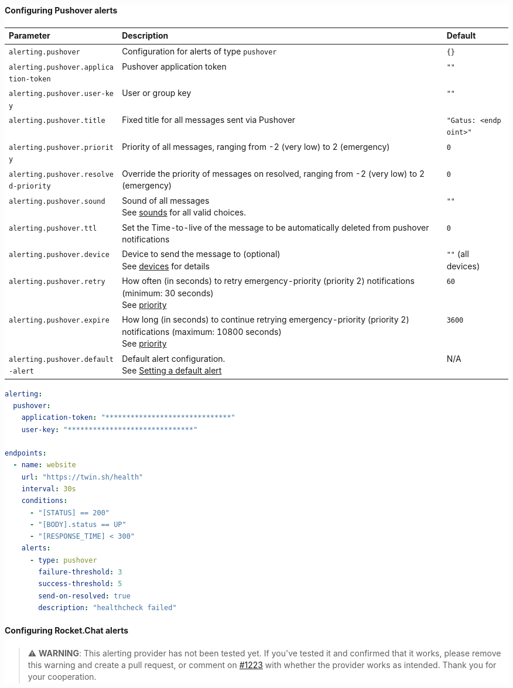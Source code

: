 
#### Configuring Pushover alerts
| Parameter                             | Description                                                                                                                                                      | Default               |
|:--------------------------------------|:-----------------------------------------------------------------------------------------------------------------------------------------------------------------|:----------------------|
| `alerting.pushover`                   | Configuration for alerts of type `pushover`                                                                                                                      | `{}`                  |
| `alerting.pushover.application-token` | Pushover application token                                                                                                                                       | `""`                  |
| `alerting.pushover.user-key`          | User or group key                                                                                                                                                | `""`                  |
| `alerting.pushover.title`             | Fixed title for all messages sent via Pushover                                                                                                                   | `"Gatus: <endpoint>"` |
| `alerting.pushover.priority`          | Priority of all messages, ranging from -2 (very low) to 2 (emergency)                                                                                            | `0`                   |
| `alerting.pushover.resolved-priority` | Override the priority of messages on resolved, ranging from -2 (very low) to 2 (emergency)                                                                       | `0`                   |
| `alerting.pushover.sound`             | Sound of all messages<br />See [sounds](https://pushover.net/api#sounds) for all valid choices.                                                                  | `""`                  |
| `alerting.pushover.ttl`               | Set the Time-to-live of the message to be automatically deleted from pushover notifications                                                                      | `0`                   |
| `alerting.pushover.device`            | Device to send the message to (optional)<br/>See [devices](https://pushover.net/api#identifiers) for details                                                     | `""` (all devices)    |
| `alerting.pushover.retry`             | How often (in seconds) to retry emergency-priority (priority 2) notifications (minimum: 30 seconds)<br/>See [priority](https://pushover.net/api#priority)        | `60`                  |
| `alerting.pushover.expire`            | How long (in seconds) to continue retrying emergency-priority (priority 2) notifications (maximum: 10800 seconds)<br/>See [priority](https://pushover.net/api#priority) | `3600`                |
| `alerting.pushover.default-alert`     | Default alert configuration. <br />See [Setting a default alert](#setting-a-default-alert)                                                                       | N/A                   |

```yaml
alerting:
  pushover:
    application-token: "******************************"
    user-key: "******************************"

endpoints:
  - name: website
    url: "https://twin.sh/health"
    interval: 30s
    conditions:
      - "[STATUS] == 200"
      - "[BODY].status == UP"
      - "[RESPONSE_TIME] < 300"
    alerts:
      - type: pushover
        failure-threshold: 3
        success-threshold: 5
        send-on-resolved: true
        description: "healthcheck failed"
```


#### Configuring Rocket.Chat alerts

> ⚠️ **WARNING**: This alerting provider has not been tested yet. If you've tested it and confirmed that it works, please remove this warning and create a pull request, or comment on [#1223](https://github.com/TwiN/gatus/discussions/1223) with whether the provider works as intended. Thank you for your cooperation.
